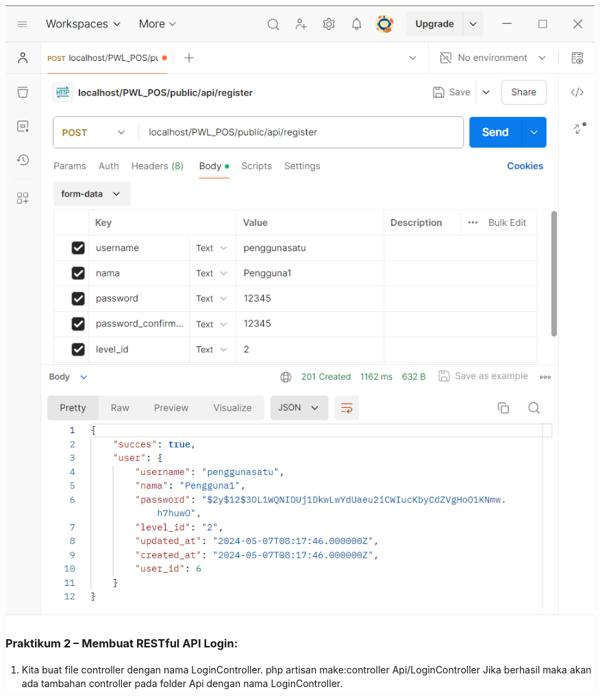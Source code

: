 <img src = public/img10/praktikum1_no12.png>

### **Praktikum 2 – Membuat RESTful API Login**:

1. Kita buat file controller dengan nama LoginController.
php artisan make:controller Api/LoginController
Jika berhasil maka akan ada tambahan controller pada folder Api dengan nama LoginController.
